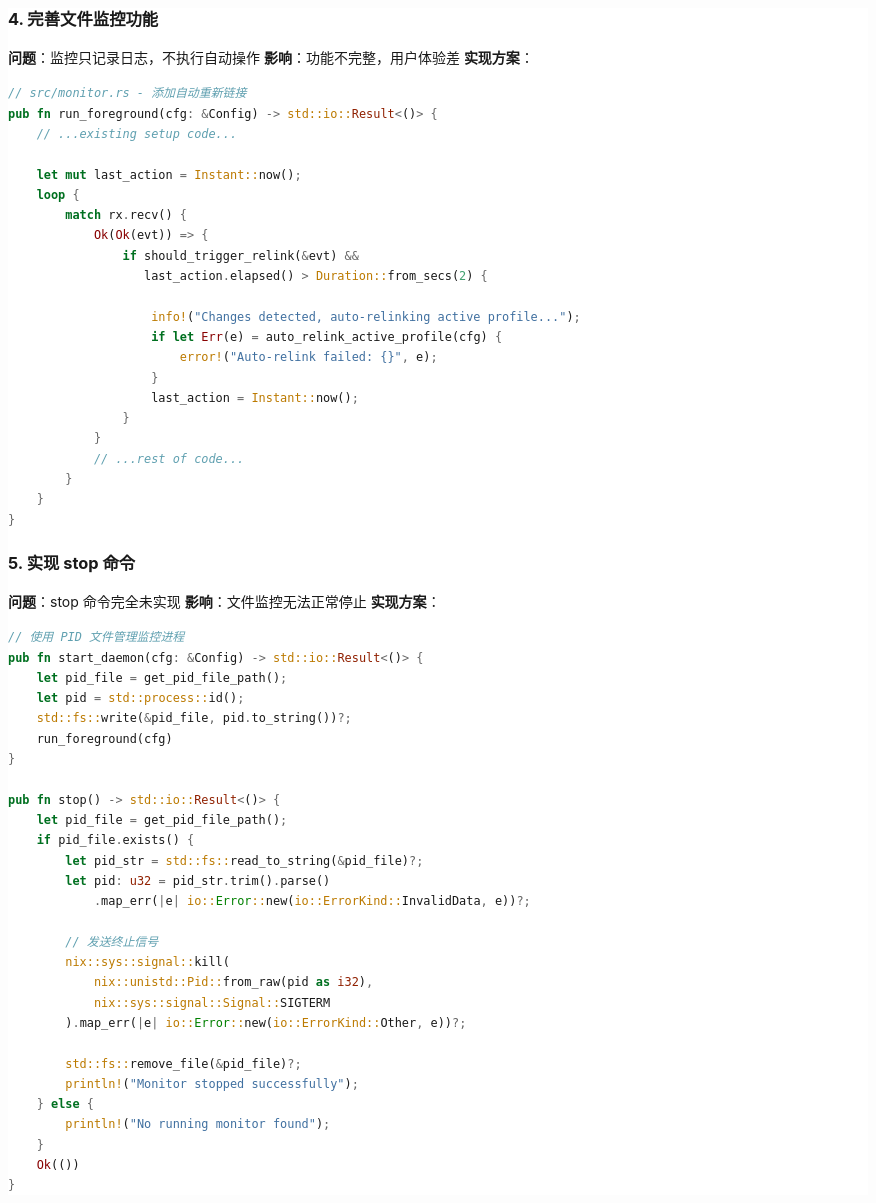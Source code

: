 ### 4. 完善文件监控功能
**问题**：监控只记录日志，不执行自动操作
**影响**：功能不完整，用户体验差
**实现方案**：
```rust
// src/monitor.rs - 添加自动重新链接
pub fn run_foreground(cfg: &Config) -> std::io::Result<()> {
    // ...existing setup code...
    
    let mut last_action = Instant::now();
    loop {
        match rx.recv() {
            Ok(Ok(evt)) => {
                if should_trigger_relink(&evt) && 
                   last_action.elapsed() > Duration::from_secs(2) {
                    
                    info!("Changes detected, auto-relinking active profile...");
                    if let Err(e) = auto_relink_active_profile(cfg) {
                        error!("Auto-relink failed: {}", e);
                    }
                    last_action = Instant::now();
                }
            }
            // ...rest of code...
        }
    }
}
```

### 5. 实现 stop 命令
**问题**：stop 命令完全未实现
**影响**：文件监控无法正常停止
**实现方案**：
```rust
// 使用 PID 文件管理监控进程
pub fn start_daemon(cfg: &Config) -> std::io::Result<()> {
    let pid_file = get_pid_file_path();
    let pid = std::process::id();
    std::fs::write(&pid_file, pid.to_string())?;
    run_foreground(cfg)
}

pub fn stop() -> std::io::Result<()> {
    let pid_file = get_pid_file_path();
    if pid_file.exists() {
        let pid_str = std::fs::read_to_string(&pid_file)?;
        let pid: u32 = pid_str.trim().parse()
            .map_err(|e| io::Error::new(io::ErrorKind::InvalidData, e))?;
        
        // 发送终止信号
        nix::sys::signal::kill(
            nix::unistd::Pid::from_raw(pid as i32), 
            nix::sys::signal::Signal::SIGTERM
        ).map_err(|e| io::Error::new(io::ErrorKind::Other, e))?;
        
        std::fs::remove_file(&pid_file)?;
        println!("Monitor stopped successfully");
    } else {
        println!("No running monitor found");
    }
    Ok(())
}
```
